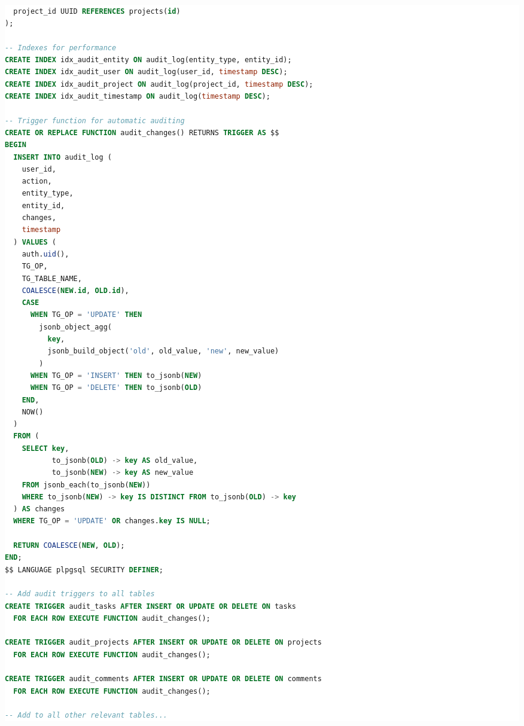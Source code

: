 ```sql
  project_id UUID REFERENCES projects(id)
);

-- Indexes for performance
CREATE INDEX idx_audit_entity ON audit_log(entity_type, entity_id);
CREATE INDEX idx_audit_user ON audit_log(user_id, timestamp DESC);
CREATE INDEX idx_audit_project ON audit_log(project_id, timestamp DESC);
CREATE INDEX idx_audit_timestamp ON audit_log(timestamp DESC);

-- Trigger function for automatic auditing
CREATE OR REPLACE FUNCTION audit_changes() RETURNS TRIGGER AS $$
BEGIN
  INSERT INTO audit_log (
    user_id,
    action,
    entity_type,
    entity_id,
    changes,
    timestamp
  ) VALUES (
    auth.uid(),
    TG_OP,
    TG_TABLE_NAME,
    COALESCE(NEW.id, OLD.id),
    CASE 
      WHEN TG_OP = 'UPDATE' THEN
        jsonb_object_agg(
          key,
          jsonb_build_object('old', old_value, 'new', new_value)
        )
      WHEN TG_OP = 'INSERT' THEN to_jsonb(NEW)
      WHEN TG_OP = 'DELETE' THEN to_jsonb(OLD)
    END,
    NOW()
  )
  FROM (
    SELECT key, 
           to_jsonb(OLD) -> key AS old_value,
           to_jsonb(NEW) -> key AS new_value
    FROM jsonb_each(to_jsonb(NEW))
    WHERE to_jsonb(NEW) -> key IS DISTINCT FROM to_jsonb(OLD) -> key
  ) AS changes
  WHERE TG_OP = 'UPDATE' OR changes.key IS NULL;
  
  RETURN COALESCE(NEW, OLD);
END;
$$ LANGUAGE plpgsql SECURITY DEFINER;

-- Add audit triggers to all tables
CREATE TRIGGER audit_tasks AFTER INSERT OR UPDATE OR DELETE ON tasks
  FOR EACH ROW EXECUTE FUNCTION audit_changes();

CREATE TRIGGER audit_projects AFTER INSERT OR UPDATE OR DELETE ON projects
  FOR EACH ROW EXECUTE FUNCTION audit_changes();

CREATE TRIGGER audit_comments AFTER INSERT OR UPDATE OR DELETE ON comments
  FOR EACH ROW EXECUTE FUNCTION audit_changes();

-- Add to all other relevant tables...
```
